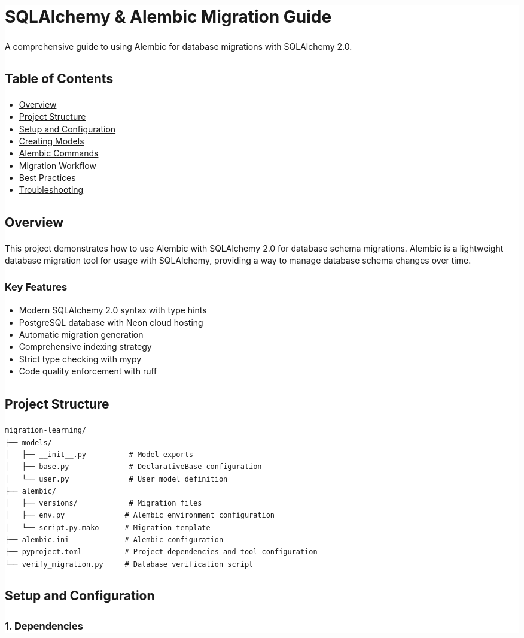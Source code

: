 # SQLAlchemy & Alembic Migration Guide

A comprehensive guide to using Alembic for database migrations with SQLAlchemy 2.0.

## Table of Contents

- [Overview](#overview)
- [Project Structure](#project-structure)
- [Setup and Configuration](#setup-and-configuration)
- [Creating Models](#creating-models)
- [Alembic Commands](#alembic-commands)
- [Migration Workflow](#migration-workflow)
- [Best Practices](#best-practices)
- [Troubleshooting](#troubleshooting)

## Overview

This project demonstrates how to use Alembic with SQLAlchemy 2.0 for database schema migrations. Alembic is a lightweight database migration tool for usage with SQLAlchemy, providing a way to manage database schema changes over time.

### Key Features

- Modern SQLAlchemy 2.0 syntax with type hints
- PostgreSQL database with Neon cloud hosting
- Automatic migration generation
- Comprehensive indexing strategy
- Strict type checking with mypy
- Code quality enforcement with ruff

## Project Structure

```
migration-learning/
├── models/
│   ├── __init__.py          # Model exports
│   ├── base.py              # DeclarativeBase configuration
│   └── user.py              # User model definition
├── alembic/
│   ├── versions/            # Migration files
│   ├── env.py              # Alembic environment configuration
│   └── script.py.mako      # Migration template
├── alembic.ini             # Alembic configuration
├── pyproject.toml          # Project dependencies and tool configuration
└── verify_migration.py     # Database verification script
```

## Setup and Configuration

### 1. Dependencies
